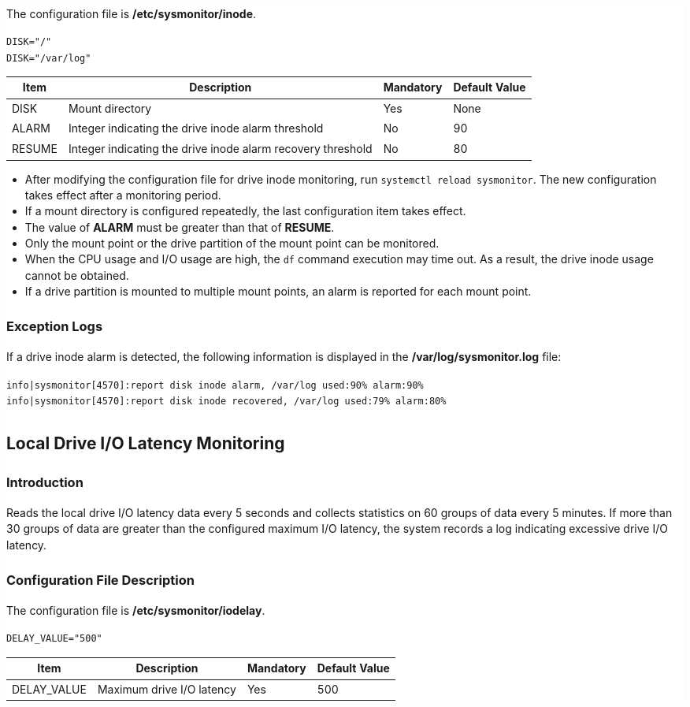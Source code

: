 The configuration file is **/etc/sysmonitor/inode**.

```text
DISK="/"
DISK="/var/log"
```

| Item| Description               | Mandatory| Default Value|
| ------ | ------------------------- | -------- | ------ |
| DISK   | Mount directory           | Yes      | None    |
| ALARM  | Integer indicating the drive inode alarm threshold| No      | 90     |
| RESUME | Integer indicating the drive inode alarm recovery threshold| No      | 80     |

- After modifying the configuration file for drive inode monitoring, run `systemctl reload sysmonitor`. The new configuration takes effect after a monitoring period.
- If a mount directory is configured repeatedly, the last configuration item takes effect.
- The value of **ALARM** must be greater than that of **RESUME**.
- Only the mount point or the drive partition of the mount point can be monitored.
- When the CPU usage and I/O usage are high, the `df` command execution may time out. As a result, the drive inode usage cannot be obtained.
- If a drive partition is mounted to multiple mount points, an alarm is reported for each mount point.

### Exception Logs

If a drive inode alarm is detected, the following information is displayed in the **/var/log/sysmonitor.log** file:

```text
info|sysmonitor[4570]:report disk inode alarm, /var/log used:90% alarm:90%
info|sysmonitor[4570]:report disk inode recovered, /var/log used:79% alarm:80%
```

## Local Drive I/O Latency Monitoring

### Introduction

Reads the local drive I/O latency data every 5 seconds and collects statistics on 60 groups of data every 5 minutes. If more than 30 groups of data are greater than the configured maximum I/O latency, the system records a log indicating excessive drive I/O latency.

### Configuration File Description

The configuration file is **/etc/sysmonitor/iodelay**.

```text
DELAY_VALUE="500"
```

| Item     | Description          | Mandatory| Default Value|
| ----------- | -------------------- | -------- | ------ |
| DELAY_VALUE | Maximum drive I/O latency| Yes      | 500    |
